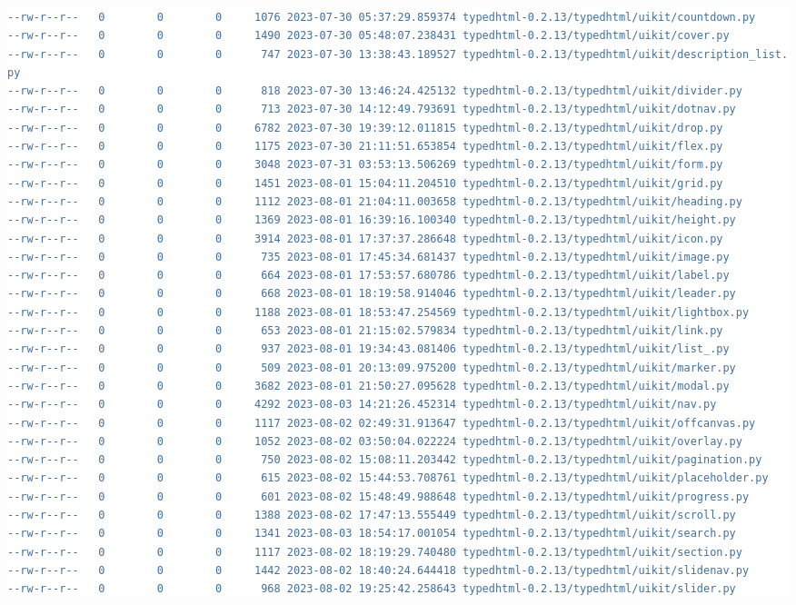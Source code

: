 ```diff
--rw-r--r--   0        0        0     1076 2023-07-30 05:37:29.859374 typedhtml-0.2.13/typedhtml/uikit/countdown.py
--rw-r--r--   0        0        0     1490 2023-07-30 05:48:07.238431 typedhtml-0.2.13/typedhtml/uikit/cover.py
--rw-r--r--   0        0        0      747 2023-07-30 13:38:43.189527 typedhtml-0.2.13/typedhtml/uikit/description_list.py
--rw-r--r--   0        0        0      818 2023-07-30 13:46:24.425132 typedhtml-0.2.13/typedhtml/uikit/divider.py
--rw-r--r--   0        0        0      713 2023-07-30 14:12:49.793691 typedhtml-0.2.13/typedhtml/uikit/dotnav.py
--rw-r--r--   0        0        0     6782 2023-07-30 19:39:12.011815 typedhtml-0.2.13/typedhtml/uikit/drop.py
--rw-r--r--   0        0        0     1175 2023-07-30 21:11:51.653854 typedhtml-0.2.13/typedhtml/uikit/flex.py
--rw-r--r--   0        0        0     3048 2023-07-31 03:53:13.506269 typedhtml-0.2.13/typedhtml/uikit/form.py
--rw-r--r--   0        0        0     1451 2023-08-01 15:04:11.204510 typedhtml-0.2.13/typedhtml/uikit/grid.py
--rw-r--r--   0        0        0     1112 2023-08-01 21:04:11.003658 typedhtml-0.2.13/typedhtml/uikit/heading.py
--rw-r--r--   0        0        0     1369 2023-08-01 16:39:16.100340 typedhtml-0.2.13/typedhtml/uikit/height.py
--rw-r--r--   0        0        0     3914 2023-08-01 17:37:37.286648 typedhtml-0.2.13/typedhtml/uikit/icon.py
--rw-r--r--   0        0        0      735 2023-08-01 17:45:34.681437 typedhtml-0.2.13/typedhtml/uikit/image.py
--rw-r--r--   0        0        0      664 2023-08-01 17:53:57.680786 typedhtml-0.2.13/typedhtml/uikit/label.py
--rw-r--r--   0        0        0      668 2023-08-01 18:19:58.914046 typedhtml-0.2.13/typedhtml/uikit/leader.py
--rw-r--r--   0        0        0     1188 2023-08-01 18:53:47.254569 typedhtml-0.2.13/typedhtml/uikit/lightbox.py
--rw-r--r--   0        0        0      653 2023-08-01 21:15:02.579834 typedhtml-0.2.13/typedhtml/uikit/link.py
--rw-r--r--   0        0        0      937 2023-08-01 19:34:43.081406 typedhtml-0.2.13/typedhtml/uikit/list_.py
--rw-r--r--   0        0        0      509 2023-08-01 20:13:09.975200 typedhtml-0.2.13/typedhtml/uikit/marker.py
--rw-r--r--   0        0        0     3682 2023-08-01 21:50:27.095628 typedhtml-0.2.13/typedhtml/uikit/modal.py
--rw-r--r--   0        0        0     4292 2023-08-03 14:21:26.452314 typedhtml-0.2.13/typedhtml/uikit/nav.py
--rw-r--r--   0        0        0     1117 2023-08-02 02:49:31.913647 typedhtml-0.2.13/typedhtml/uikit/offcanvas.py
--rw-r--r--   0        0        0     1052 2023-08-02 03:50:04.022224 typedhtml-0.2.13/typedhtml/uikit/overlay.py
--rw-r--r--   0        0        0      750 2023-08-02 15:08:11.203442 typedhtml-0.2.13/typedhtml/uikit/pagination.py
--rw-r--r--   0        0        0      615 2023-08-02 15:44:53.708761 typedhtml-0.2.13/typedhtml/uikit/placeholder.py
--rw-r--r--   0        0        0      601 2023-08-02 15:48:49.988648 typedhtml-0.2.13/typedhtml/uikit/progress.py
--rw-r--r--   0        0        0     1388 2023-08-02 17:47:13.555449 typedhtml-0.2.13/typedhtml/uikit/scroll.py
--rw-r--r--   0        0        0     1341 2023-08-03 18:54:17.001054 typedhtml-0.2.13/typedhtml/uikit/search.py
--rw-r--r--   0        0        0     1117 2023-08-02 18:19:29.740480 typedhtml-0.2.13/typedhtml/uikit/section.py
--rw-r--r--   0        0        0     1442 2023-08-02 18:40:24.644418 typedhtml-0.2.13/typedhtml/uikit/slidenav.py
--rw-r--r--   0        0        0      968 2023-08-02 19:25:42.258643 typedhtml-0.2.13/typedhtml/uikit/slider.py
```